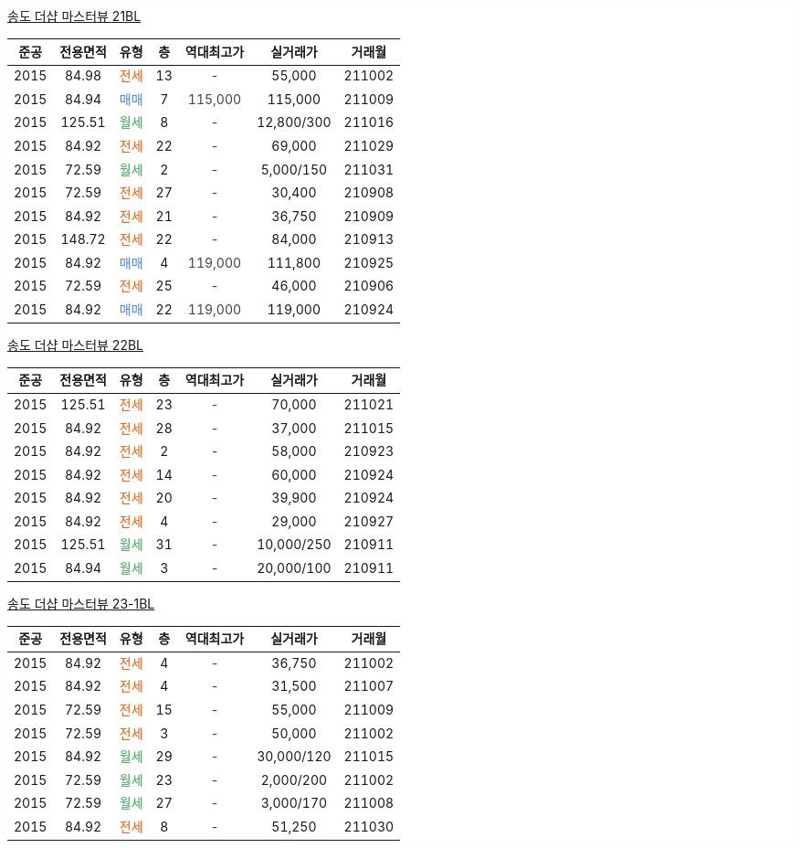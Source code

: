 [송도 더샵 마스터뷰 21BL](https://search.naver.com/search.naver?query=%EC%9D%B8%EC%B2%9C%EA%B4%91%EC%97%AD%EC%8B%9C+%EC%97%B0%EC%88%98%EA%B5%AC+%EC%86%A1%EB%8F%84%EB%8F%99+%EC%86%A1%EB%8F%84+%EB%8D%94%EC%83%B5+%EB%A7%88%EC%8A%A4%ED%84%B0%EB%B7%B0+21BL)

|준공|전용면적|유형|층|역대최고가|실거래가|거래월|
|:---:|:---:|:---:|:---:|:---:|:---:|:---:|
|2015|84.98|<span style="color:#ff5a00">전세</span>|13|<span style="color:#444444">-</span>|55,000|211002|
|2015|84.94|<span style="color:#4285f3">매매</span>|7|<span style="color:#444444">115,000</span>|115,000|211009|
|2015|125.51|<span style="color:#34a853">월세</span>|8|<span style="color:#444444">-</span>|12,800/300|211016|
|2015|84.92|<span style="color:#ff5a00">전세</span>|22|<span style="color:#444444">-</span>|69,000|211029|
|2015|72.59|<span style="color:#34a853">월세</span>|2|<span style="color:#444444">-</span>|5,000/150|211031|
|2015|72.59|<span style="color:#ff5a00">전세</span>|27|<span style="color:#444444">-</span>|30,400|210908|
|2015|84.92|<span style="color:#ff5a00">전세</span>|21|<span style="color:#444444">-</span>|36,750|210909|
|2015|148.72|<span style="color:#ff5a00">전세</span>|22|<span style="color:#444444">-</span>|84,000|210913|
|2015|84.92|<span style="color:#4285f3">매매</span>|4|<span style="color:#444444">119,000</span>|111,800|210925|
|2015|72.59|<span style="color:#ff5a00">전세</span>|25|<span style="color:#444444">-</span>|46,000|210906|
|2015|84.92|<span style="color:#4285f3">매매</span>|22|<span style="color:#444444">119,000</span>|119,000|210924|

[송도 더샵 마스터뷰 22BL](https://search.naver.com/search.naver?query=%EC%9D%B8%EC%B2%9C%EA%B4%91%EC%97%AD%EC%8B%9C+%EC%97%B0%EC%88%98%EA%B5%AC+%EC%86%A1%EB%8F%84%EB%8F%99+%EC%86%A1%EB%8F%84+%EB%8D%94%EC%83%B5+%EB%A7%88%EC%8A%A4%ED%84%B0%EB%B7%B0+22BL)

|준공|전용면적|유형|층|역대최고가|실거래가|거래월|
|:---:|:---:|:---:|:---:|:---:|:---:|:---:|
|2015|125.51|<span style="color:#ff5a00">전세</span>|23|<span style="color:#444444">-</span>|70,000|211021|
|2015|84.92|<span style="color:#ff5a00">전세</span>|28|<span style="color:#444444">-</span>|37,000|211015|
|2015|84.92|<span style="color:#ff5a00">전세</span>|2|<span style="color:#444444">-</span>|58,000|210923|
|2015|84.92|<span style="color:#ff5a00">전세</span>|14|<span style="color:#444444">-</span>|60,000|210924|
|2015|84.92|<span style="color:#ff5a00">전세</span>|20|<span style="color:#444444">-</span>|39,900|210924|
|2015|84.92|<span style="color:#ff5a00">전세</span>|4|<span style="color:#444444">-</span>|29,000|210927|
|2015|125.51|<span style="color:#34a853">월세</span>|31|<span style="color:#444444">-</span>|10,000/250|210911|
|2015|84.94|<span style="color:#34a853">월세</span>|3|<span style="color:#444444">-</span>|20,000/100|210911|

[송도 더샵 마스터뷰 23-1BL](https://search.naver.com/search.naver?query=%EC%9D%B8%EC%B2%9C%EA%B4%91%EC%97%AD%EC%8B%9C+%EC%97%B0%EC%88%98%EA%B5%AC+%EC%86%A1%EB%8F%84%EB%8F%99+%EC%86%A1%EB%8F%84+%EB%8D%94%EC%83%B5+%EB%A7%88%EC%8A%A4%ED%84%B0%EB%B7%B0+23-1BL)

|준공|전용면적|유형|층|역대최고가|실거래가|거래월|
|:---:|:---:|:---:|:---:|:---:|:---:|:---:|
|2015|84.92|<span style="color:#ff5a00">전세</span>|4|<span style="color:#444444">-</span>|36,750|211002|
|2015|84.92|<span style="color:#ff5a00">전세</span>|4|<span style="color:#444444">-</span>|31,500|211007|
|2015|72.59|<span style="color:#ff5a00">전세</span>|15|<span style="color:#444444">-</span>|55,000|211009|
|2015|72.59|<span style="color:#ff5a00">전세</span>|3|<span style="color:#444444">-</span>|50,000|211002|
|2015|84.92|<span style="color:#34a853">월세</span>|29|<span style="color:#444444">-</span>|30,000/120|211015|
|2015|72.59|<span style="color:#34a853">월세</span>|23|<span style="color:#444444">-</span>|2,000/200|211002|
|2015|72.59|<span style="color:#34a853">월세</span>|27|<span style="color:#444444">-</span>|3,000/170|211008|
|2015|84.92|<span style="color:#ff5a00">전세</span>|8|<span style="color:#444444">-</span>|51,250|211030|